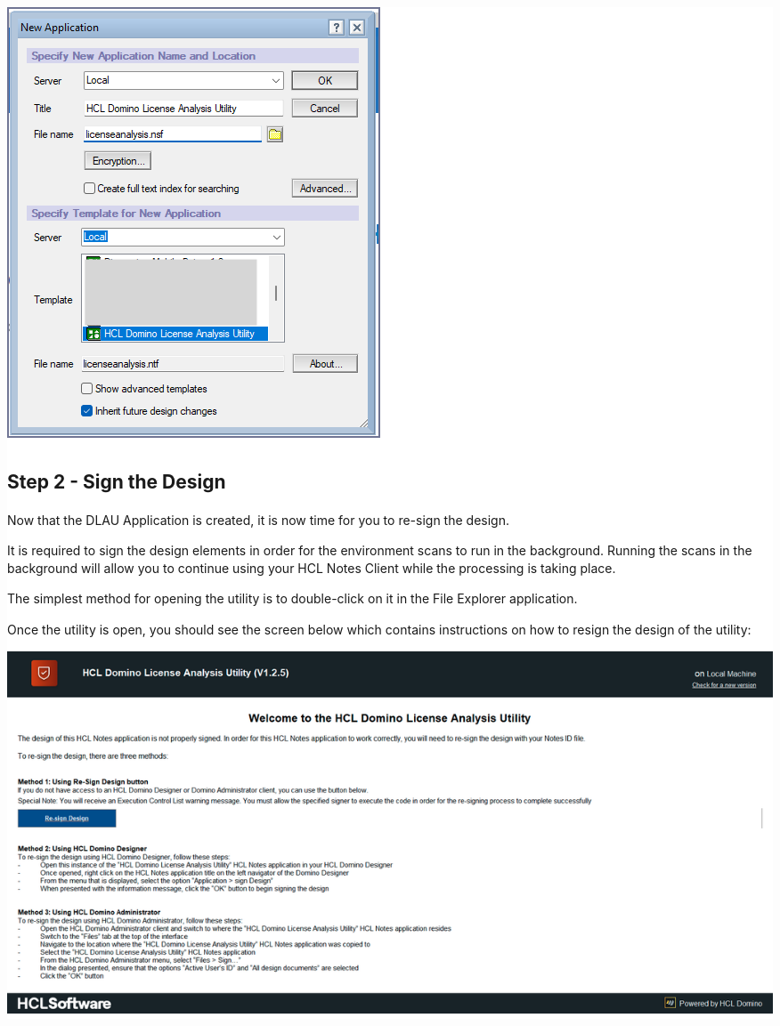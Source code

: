![New-Application-Dialog](assets/images/png/new-application-dialog.png)

## Step 2 - Sign the Design
Now that the DLAU Application is created, it is now time for you to re-sign the design.

It is required to sign the design elements in order for the environment scans to run in the background. Running the scans in the background will allow you to continue using your HCL Notes Client while the processing is taking place.

The simplest method for opening the utility is to double-click on it in the File Explorer application.

Once the utility is open, you should see the screen below which contains instructions on how to resign the design of the utility:

![Sign](assets/images/png/1-initial-launch-resign.png)

